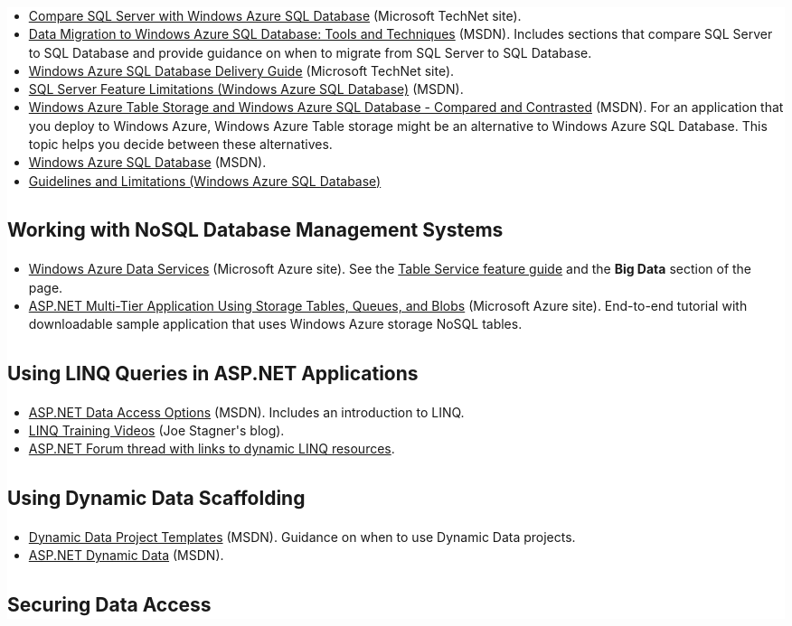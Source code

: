 - [Compare SQL Server with Windows Azure SQL Database](https://social.technet.microsoft.com/wiki/contents/articles/996.compare-sql-server-with-windows-azure-sql-database-en-us.aspx) (Microsoft TechNet site).
- [Data Migration to Windows Azure SQL Database: Tools and Techniques](https://msdn.microsoft.com/en-us/library/windowsazure/hh694043.aspx) (MSDN). Includes sections that compare SQL Server to SQL Database and provide guidance on when to migrate from SQL Server to SQL Database.
- [Windows Azure SQL Database Delivery Guide](https://social.technet.microsoft.com/wiki/contents/articles/3398.windows-azure-sql-database-delivery-guide-en-us.aspx) (Microsoft TechNet site).
- [SQL Server Feature Limitations (Windows Azure SQL Database)](https://msdn.microsoft.com/en-us/library/windowsazure/ff394115.aspx) (MSDN).
- [Windows Azure Table Storage and Windows Azure SQL Database - Compared and Contrasted](https://msdn.microsoft.com/en-us/library/jj553018.aspx) (MSDN). For an application that you deploy to Windows Azure, Windows Azure Table storage might be an alternative to Windows Azure SQL Database. This topic helps you decide between these alternatives.
- [Windows Azure SQL Database](https://msdn.microsoft.com/en-us/library/windowsazure/ee336279) (MSDN).
- [Guidelines and Limitations (Windows Azure SQL Database)](https://msdn.microsoft.com/en-us/library/windowsazure/ff394102.aspx)

<a id="nosql"></a>

## Working with NoSQL Database Management Systems

- [Windows Azure Data Services](https://www.windowsazure.com/en-us/develop/net/data/) (Microsoft Azure site). See the [Table Service feature guide](https://docs.microsoft.com/azure/) and the **Big Data** section of the page.
- [ASP.NET Multi-Tier Application Using Storage Tables, Queues, and Blobs](https://code.msdn.microsoft.com/Windows-Azure-Multi-Tier-eadceb36) (Microsoft Azure site). End-to-end tutorial with downloadable sample application that uses Windows Azure storage NoSQL tables.

<a id="linq"></a>

## Using LINQ Queries in ASP.NET Applications

- [ASP.NET Data Access Options](https://msdn.microsoft.com/en-us/library/ms178359.aspx#linq) (MSDN). Includes an introduction to LINQ.
- [LINQ Training Videos](http://www.misfitgeek.com/windows-client-linq-training-videos-20/) (Joe Stagner's blog).
- [ASP.NET Forum thread with links to dynamic LINQ resources](https://forums.asp.net/p/1961037/5601994.aspx?Please+suggest+good+books+so+that+one+can+write+and+understand+dynamic+linq).

<a id="dd"></a>

## Using Dynamic Data Scaffolding

- [Dynamic Data Project Templates](https://msdn.microsoft.com/en-us/library/jj822927.aspx#dynamicdata) (MSDN). Guidance on when to use Dynamic Data projects.
- [ASP.NET Dynamic Data](https://msdn.microsoft.com/en-us/library/ee845452.aspx) (MSDN).

<a id="securing"></a>

## Securing Data Access
